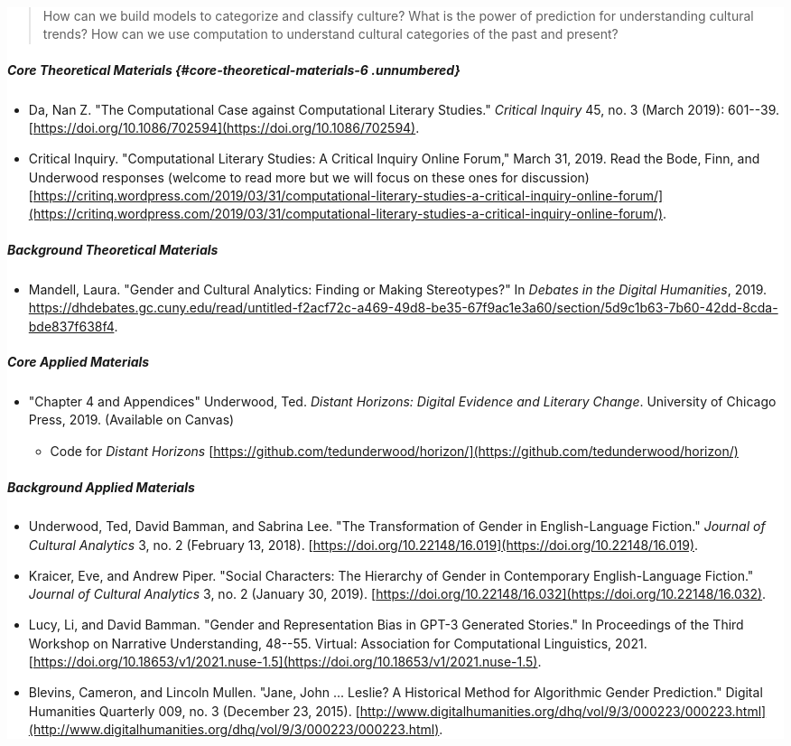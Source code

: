 > How can we build models to categorize and classify culture? What is
> the power of prediction for understanding cultural trends? How can we
> use computation to understand cultural categories of the past and
> present?

##### Core Theoretical Materials {#core-theoretical-materials-6 .unnumbered}

-   Da, Nan Z. "The Computational Case against Computational Literary
    Studies." *Critical Inquiry* 45, no. 3 (March 2019): 601--39.
    [https://doi.org/10.1086/702594](https://doi.org/10.1086/702594).

-   Critical Inquiry. "Computational Literary Studies: A Critical
    Inquiry Online Forum," March 31, 2019. Read the Bode, Finn, and
    Underwood responses (welcome to read more but we will focus on these
    ones for discussion)
    [https://critinq.wordpress.com/2019/03/31/computational-literary-studies-a-critical-inquiry-online-forum/](https://critinq.wordpress.com/2019/03/31/computational-literary-studies-a-critical-inquiry-online-forum/).

##### Background Theoretical Materials

-   Mandell, Laura. "Gender and Cultural Analytics: Finding or Making
    Stereotypes?" In *Debates in the Digital Humanities*, 2019.
    https://dhdebates.gc.cuny.edu/read/untitled-f2acf72c-a469-49d8-be35-67f9ac1e3a60/section/5d9c1b63-7b60-42dd-8cda-bde837f638f4.

##### Core Applied Materials

-   "Chapter 4 and Appendices" Underwood, Ted. *Distant Horizons:
    Digital Evidence and Literary Change*. University of Chicago
    Press, 2019. (Available on Canvas)

    -   Code for *Distant Horizons*
        [https://github.com/tedunderwood/horizon/](https://github.com/tedunderwood/horizon/)

##### Background Applied Materials

-   Underwood, Ted, David Bamman, and Sabrina Lee. "The Transformation
    of Gender in English-Language Fiction." *Journal of Cultural
    Analytics* 3, no. 2 (February 13, 2018).
    [https://doi.org/10.22148/16.019](https://doi.org/10.22148/16.019).

-   Kraicer, Eve, and Andrew Piper. "Social Characters: The Hierarchy of
    Gender in Contemporary English-Language Fiction." *Journal of
    Cultural Analytics* 3, no. 2 (January 30, 2019).
    [https://doi.org/10.22148/16.032](https://doi.org/10.22148/16.032).

-   Lucy, Li, and David Bamman. "Gender and Representation Bias in GPT-3
    Generated Stories." In Proceedings of the Third Workshop on
    Narrative Understanding, 48--55. Virtual: Association for
    Computational Linguistics, 2021.
    [https://doi.org/10.18653/v1/2021.nuse-1.5](https://doi.org/10.18653/v1/2021.nuse-1.5).

-   Blevins, Cameron, and Lincoln Mullen. "Jane, John ... Leslie? A
    Historical Method for Algorithmic Gender Prediction." Digital
    Humanities Quarterly 009, no. 3 (December 23, 2015).
    [http://www.digitalhumanities.org/dhq/vol/9/3/000223/000223.html](http://www.digitalhumanities.org/dhq/vol/9/3/000223/000223.html).
